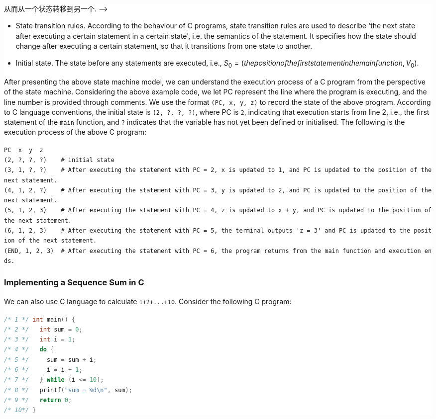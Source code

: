  从而从一个状态转移到另一个. -->
* State transition rules. According to the behaviour of C programs, state transition rules are used to describe 'the next state after executing a certain statement in a certain state',
  i.e. the semantics of the statement. It specifies how the state should change after executing a certain statement,
  so that it transitions from one state to another.

* Initial state. The state before any statements are executed, i.e., $S_0=(the position of the first statement in the main function, V_0)$.


After presenting the above state machine model, we can understand the execution process of a C program from the perspective of the state machine. Considering the above example code, we let PC represent the line where the program is executing, and the line number is provided through comments. We use the format `(PC, x, y, z)` to record the state of the above program. According to C language conventions, the initial state is `(2, ?, ?, ?)`, where PC is `2`, indicating that execution starts from line 2, i.e., the first statement of the `main` function, and `?` indicates that the variable has not yet been defined or initialised. The following is the execution process of the above C program:

```
PC  x  y  z
(2, ?, ?, ?)    # initial state
(3, 1, ?, ?)    # After executing the statement with PC = 2, x is updated to 1, and PC is updated to the position of the next statement.
(4, 1, 2, ?)    # After executing the statement with PC = 3, y is updated to 2, and PC is updated to the position of the next statement.
(5, 1, 2, 3)    # After executing the statement with PC = 4, z is updated to x + y, and PC is updated to the position of the next statement.
(6, 1, 2, 3)    # After executing the statement with PC = 5, the terminal outputs 'z = 3' and PC is updated to the position of the next statement.
(END, 1, 2, 3)  # After executing the statement with PC = 6, the program returns from the main function and execution ends.
```


### Implementing a Sequence Sum in C


We can also use C language to calculate `1+2+...+10`. Consider the following C program:
```c
/* 1 */ int main() {
/* 2 */   int sum = 0;
/* 3 */   int i = 1;
/* 4 */   do {
/* 5 */     sum = sum + i;
/* 6 */     i = i + 1;
/* 7 */   } while (i <= 10);
/* 8 */   printf("sum = %d\n", sum);
/* 9 */   return 0;
/* 10*/ }
```
